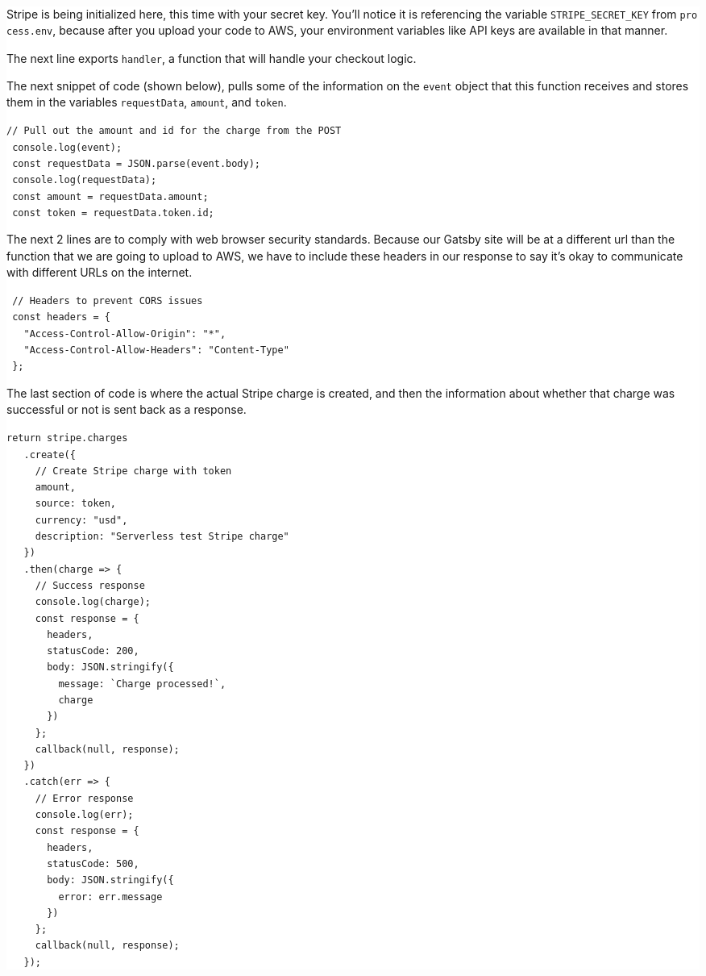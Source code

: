 Stripe is being initialized here, this time with your secret key. You’ll notice it is referencing the variable `STRIPE_SECRET_KEY` from `process.env`, because after you upload your code to AWS, your environment variables like API keys are available in that manner.

The next line exports `handler`, a function that will handle your checkout logic.

The next snippet of code (shown below), pulls some of the information on the `event` object that this function receives and stores them in the variables `requestData`, `amount`, and `token`.

```
// Pull out the amount and id for the charge from the POST
 console.log(event);
 const requestData = JSON.parse(event.body);
 console.log(requestData);
 const amount = requestData.amount;
 const token = requestData.token.id;
```

The next 2 lines are to comply with web browser security standards. Because our Gatsby site will be at a different url than the function that we are going to upload to AWS, we have to include these headers in our response to say it’s okay to communicate with different URLs on the internet.

```
 // Headers to prevent CORS issues
 const headers = {
   "Access-Control-Allow-Origin": "*",
   "Access-Control-Allow-Headers": "Content-Type"
 };
```

The last section of code is where the actual Stripe charge is created, and then the information about whether that charge was successful or not is sent back as a response.

```
return stripe.charges
   .create({
     // Create Stripe charge with token
     amount,
     source: token,
     currency: "usd",
     description: "Serverless test Stripe charge"
   })
   .then(charge => {
     // Success response
     console.log(charge);
     const response = {
       headers,
       statusCode: 200,
       body: JSON.stringify({
         message: `Charge processed!`,
         charge
       })
     };
     callback(null, response);
   })
   .catch(err => {
     // Error response
     console.log(err);
     const response = {
       headers,
       statusCode: 500,
       body: JSON.stringify({
         error: err.message
       })
     };
     callback(null, response);
   });
```